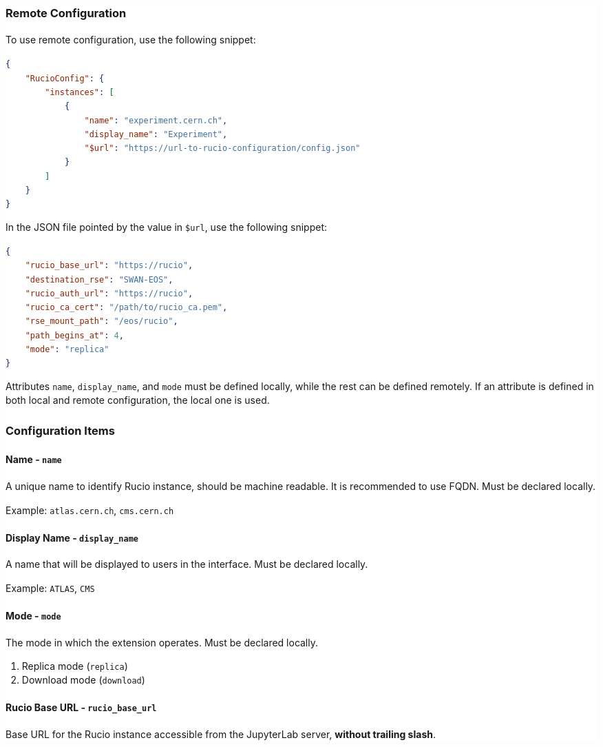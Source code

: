 ### Remote Configuration
To use remote configuration, use the following snippet:
```json
{
    "RucioConfig": {
        "instances": [
            {
                "name": "experiment.cern.ch",
                "display_name": "Experiment",
                "$url": "https://url-to-rucio-configuration/config.json"
            }
        ]
    }
}
```

In the JSON file pointed by the value in `$url`, use the following snippet:
```json
{
    "rucio_base_url": "https://rucio",
    "destination_rse": "SWAN-EOS",
    "rucio_auth_url": "https://rucio",
    "rucio_ca_cert": "/path/to/rucio_ca.pem",
    "rse_mount_path": "/eos/rucio",
    "path_begins_at": 4,
    "mode": "replica"
}
```
Attributes `name`, `display_name`, and `mode` must be defined locally, while the rest can be defined remotely. If an attribute is defined in both local and remote configuration, the local one is used.

### Configuration Items
#### Name - `name`
A unique name to identify Rucio instance, should be machine readable. It is recommended to use FQDN. Must be declared locally.

Example: `atlas.cern.ch`, `cms.cern.ch`

#### Display Name - `display_name`
A name that will be displayed to users in the interface. Must be declared locally.

Example: `ATLAS`, `CMS`

#### Mode - `mode`
The mode in which the extension operates. Must be declared locally.
1. Replica mode (`replica`)
2. Download mode (`download`)

#### Rucio Base URL - `rucio_base_url`
Base URL for the Rucio instance accessible from the JupyterLab server, **without trailing slash**.
